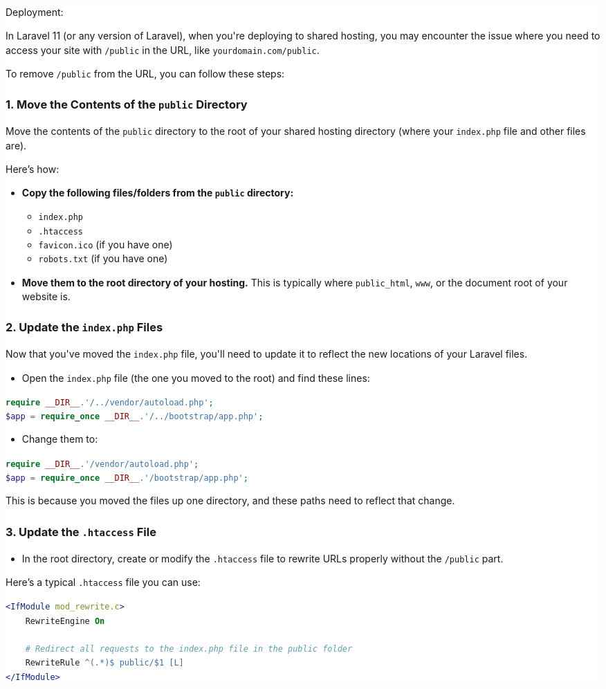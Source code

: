 Deployment:

In Laravel 11 (or any version of Laravel), when you're deploying to shared hosting, you may encounter the issue where you need to access your site with `/public` in the URL, like `yourdomain.com/public`.

To remove `/public` from the URL, you can follow these steps:

### 1. Move the Contents of the `public` Directory
Move the contents of the `public` directory to the root of your shared hosting directory (where your `index.php` file and other files are).

Here’s how:

- **Copy the following files/folders from the `public` directory:**
  - `index.php`
  - `.htaccess`
  - `favicon.ico` (if you have one)
  - `robots.txt` (if you have one)
  
- **Move them to the root directory of your hosting.** This is typically where `public_html`, `www`, or the document root of your website is.

### 2. Update the `index.php` Files
Now that you've moved the `index.php` file, you'll need to update it to reflect the new locations of your Laravel files.

- Open the `index.php` file (the one you moved to the root) and find these lines:

```php
require __DIR__.'/../vendor/autoload.php';
$app = require_once __DIR__.'/../bootstrap/app.php';
```

- Change them to:

```php
require __DIR__.'/vendor/autoload.php';
$app = require_once __DIR__.'/bootstrap/app.php';
```

This is because you moved the files up one directory, and these paths need to reflect that change.

### 3. Update the `.htaccess` File
- In the root directory, create or modify the `.htaccess` file to rewrite URLs properly without the `/public` part.

Here’s a typical `.htaccess` file you can use:

```apache
<IfModule mod_rewrite.c>
    RewriteEngine On

    # Redirect all requests to the index.php file in the public folder
    RewriteRule ^(.*)$ public/$1 [L]
</IfModule>
```
